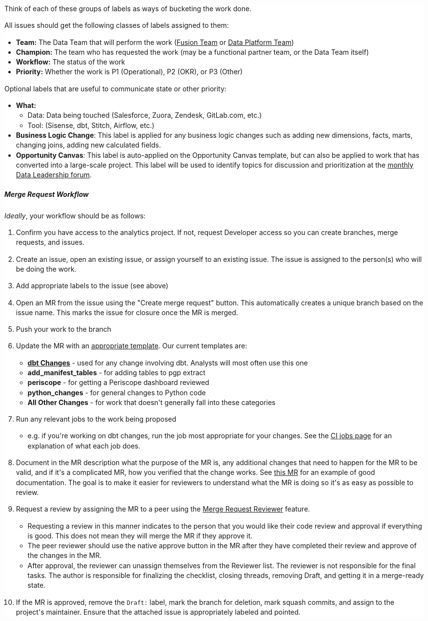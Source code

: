 Think of each of these groups of labels as ways of bucketing the work done.

All issues should get the following classes of labels assigned to them:

- **Team:** The Data Team that will perform the work ([Fusion Team](/handbook/it/data-team//#data-fusion-teams) or [Data Platform Team](/handbook/it/data-team//#the-data-platform-team))
- **Champion:** The team who has requested the work (may be a functional partner team, or the Data Team itself)
- **Workflow:** The status of the work
- **Priority:** Whether the work is P1 (Operational), P2 (OKR), or P3 (Other)

Optional labels that are useful to communicate state or other priority:

- **What:**
  - Data: Data being touched (Salesforce, Zuora, Zendesk, GitLab.com, etc.)
  - Tool: (Sisense, dbt, Stitch, Airflow, etc.)
- **Business Logic Change**: This label is applied for any business logic changes such as adding new dimensions, facts, marts, changing joins, adding new calculated fields.
- **Opportunity Canvas**: This label is auto-applied on the Opportunity Canvas template, but can also be applied to work that has converted into a large-scale project. This label will be used to identify topics for discussion and prioritization at the [monthly Data Leadership forum](/handbook/it/data-team//how-we-work/#prioritization).

##### Merge Request Workflow

_Ideally_, your workflow should be as follows:

1. Confirm you have access to the analytics project. If not, request Developer access so you can create branches, merge requests, and issues.
1. Create an issue, open an existing issue, or assign yourself to an existing issue. The issue is assigned to the person(s) who will be doing the work.
1. Add appropriate labels to the issue (see above)
1. Open an MR from the issue using the "Create merge request" button. This automatically creates a unique branch based on the issue name. This marks the issue for closure once the MR is merged.
1. Push your work to the branch
1. Update the MR with an [appropriate template](https://gitlab.com/gitlab-data/analytics/-/tree/master/.gitlab%2Fmerge_request_templates). Our current templates are:

    - [**dbt Changes**](/handbook/it/data-team//how-we-work/dbt-change-workflow/) - used for any change involving dbt. Analysts will most often use this one
    - **add_manifest_tables** - for adding tables to pgp extract
    - **periscope** - for getting a Periscope dashboard reviewed
    - **python_changes** - for general changes to Python code
    - **All Other Changes** - for work that doesn't generally fall into these categories

1. Run any relevant jobs to the work being proposed

    - e.g. if you're working on dbt changes, run the job most appropriate for your changes. See the [CI jobs page](/handbook/it/data-team//platform/ci-jobs/) for an explanation of what each job does.

1. Document in the MR description what the purpose of the MR is, any additional changes that need to happen for the MR to be valid, and if it's a complicated MR, how you verified that the change works. See [this MR](https://gitlab.com/gitlab-data/analytics/merge_requests/658) for an example of good documentation. The goal is to make it easier for reviewers to understand what the MR is doing so it's as easy as possible to review.
1. Request a review by assigning the MR to a peer using the [Merge Request Reviewer](https://docs.gitlab.com/ee/user/project/merge_requests/reviews/) feature.
    - Requesting a review in this manner indicates to the person that you would like their code review and approval if everything is good. This does not mean they will merge the MR if they approve it.
    - The peer reviewer should use the native approve button in the MR after they have completed their review and approve of the changes in the MR.
    - After approval, the reviewer can unassign themselves from the Reviewer list. The reviewer is not responsible for the final tasks. The author is responsible for finalizing the checklist, closing threads, removing Draft, and getting it in a merge-ready state.
1. If the MR is approved, remove the `Draft:` label, mark the branch for deletion, mark squash commits, and assign to the project's maintainer. Ensure that the attached issue is appropriately labeled and pointed.